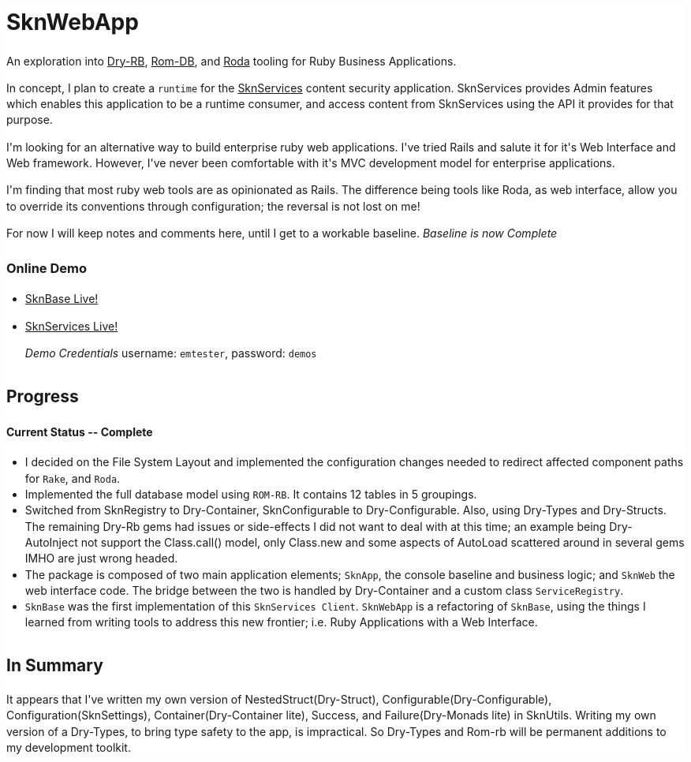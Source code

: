 # SknWebApp
An exploration into [Dry-RB](http://dry-rb.org), [Rom-DB](http://Rom-DB.org), and [Roda](https://github.com/jeremyevans/roda) tooling for Ruby Business Applications.

In concept, I plan to create a `runtime` for the [SknServices](https://skoona.github.io/SknServices/) content security application.  SknServices provides Admin features which enables this application to be a runtime consumer, and access content from SknServices using the API it provides for that purpose.

I'm looking for an alternative way to build enterprise ruby web applications.  I've tried Rails and salute it for it's Web Interface and Web framework.  However, I've never been comfortable with it's MVC development model for enterprise applications.

I'm finding that most ruby web tools are as opinionated as Rails.  The difference being tools like Roda, as web interface, allow you to override its conventions through configuration; the reversal is not lost on me!

For now I will keep notes and comments here, until I get to a workable baseline.  *Baseline is now Complete*


### Online Demo
* [SknBase Live!](http://vserv.skoona.net:4000)
* [SknServices Live!](http://vserv.skoona.net:8080)

    *Demo Credentials*
    username: `emtester`,
    password: `demos`


## Progress
#### Current Status -- Complete
* I decided on the File System Layout and implemented the configuration changes needed to redirect affected component paths for `Rake`, and `Roda`.
* Implemented the full database model using `ROM-RB`.  It contains 12 tables in 5 groupings.
* Switched from SknRegistry to Dry-Container, SknConfigurable to Dry-Configurable. Also, using Dry-Types and Dry-Structs.  The remaining Dry-Rb gems had issues or side-effects I did not want to deal with at this time; an example being Dry-AutoInject not support the Class.call() model, only Class.new and some aspects of AutoLoad scattered around in several gems IMHO are just wrong headed.  
* The package is composed of two main application elements; `SknApp`, the console baseline and business logic; and `SknWeb` the web interface code.  The bridge between the two is handled by Dry-Container and a custom class `ServiceRegistry`.
* `SknBase` was the first implementation of this `SknServices Client`.  `SknWebApp` is a refactoring of `SknBase`, using the things I learned from writing tools to address this new frontier; i.e. Ruby Applications with a Web Interface.


## In Summary
It appears that I've written my own version of NestedStruct(Dry-Struct), Configurable(Dry-Configurable), Configuration(SknSettings), Container(Dry-Container lite), Success, and Failure(Dry-Monads lite) in SknUtils.  Writing my own version of a Dry-Types, to bring type safety to the app, is impractical.  So Dry-Types and Rom-rb will be permanent additions to my development toolkit. 
